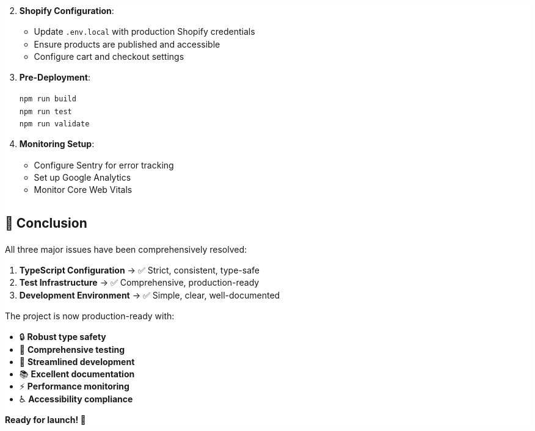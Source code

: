 2. **Shopify Configuration**:
   - Update `.env.local` with production Shopify credentials
   - Ensure products are published and accessible
   - Configure cart and checkout settings

3. **Pre-Deployment**:
   ```bash
   npm run build
   npm run test
   npm run validate
   ```

4. **Monitoring Setup**:
   - Configure Sentry for error tracking
   - Set up Google Analytics
   - Monitor Core Web Vitals

## 🎉 Conclusion

All three major issues have been comprehensively resolved:

1. **TypeScript Configuration** → ✅ Strict, consistent, type-safe
2. **Test Infrastructure** → ✅ Comprehensive, production-ready
3. **Development Environment** → ✅ Simple, clear, well-documented

The project is now production-ready with:
- 🔒 **Robust type safety**
- 🧪 **Comprehensive testing**
- 🚀 **Streamlined development**
- 📚 **Excellent documentation**
- ⚡ **Performance monitoring**
- ♿ **Accessibility compliance**

**Ready for launch! 🎊**
